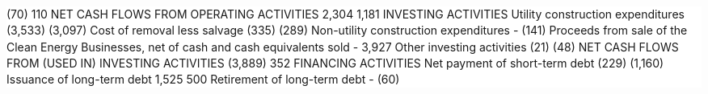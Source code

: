 <td>(70)</td>
<td>110</td>
</tr>
<tr>
<td>NET CASH FLOWS FROM OPERATING ACTIVITIES</td>
<td>2,304</td>
<td>1,181</td>
</tr>
<tr>
<td>INVESTING ACTIVITIES</td>
<td></td>
<td></td>
</tr>
<tr>
<td>Utility construction expenditures</td>
<td>(3,533)</td>
<td>(3,097)</td>
</tr>
<tr>
<td>Cost of removal less salvage</td>
<td>(335)</td>
<td>(289)</td>
</tr>
<tr>
<td>Non-utility construction expenditures</td>
<td>-</td>
<td>(141)</td>
</tr>
<tr>
<td>Proceeds from sale of the Clean Energy Businesses, net of cash and cash equivalents sold</td>
<td>-</td>
<td>3,927</td>
</tr>
<tr>
<td>Other investing activities</td>
<td>(21)</td>
<td>(48)</td>
</tr>
<tr>
<td>NET CASH FLOWS FROM (USED IN) INVESTING ACTIVITIES</td>
<td>(3,889)</td>
<td>352</td>
</tr>
<tr>
<td>FINANCING ACTIVITIES</td>
<td></td>
<td></td>
</tr>
<tr>
<td>Net payment of short-term debt</td>
<td>(229)</td>
<td>(1,160)</td>
</tr>
<tr>
<td>Issuance of long-term debt</td>
<td>1,525</td>
<td>500</td>
</tr>
<tr>
<td>Retirement of long-term debt</td>
<td>-</td>
<td>(60)</td>
</tr>
<tr>